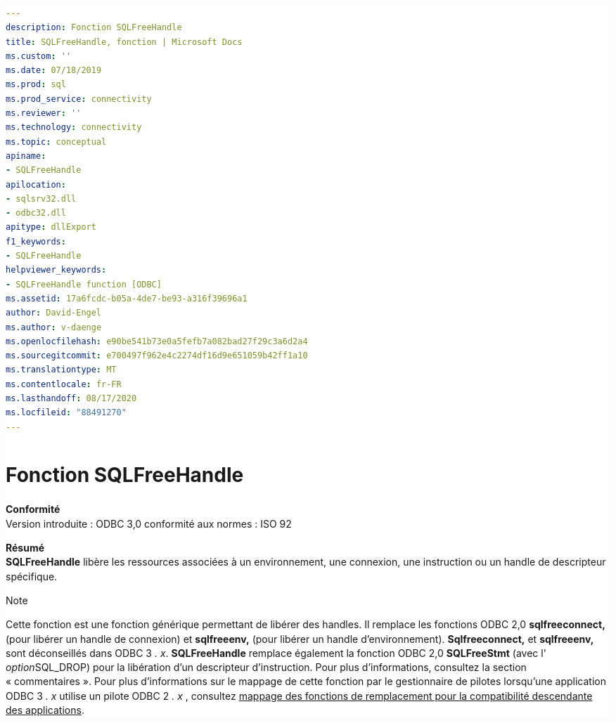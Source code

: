 ```yaml
---
description: Fonction SQLFreeHandle
title: SQLFreeHandle, fonction | Microsoft Docs
ms.custom: ''
ms.date: 07/18/2019
ms.prod: sql
ms.prod_service: connectivity
ms.reviewer: ''
ms.technology: connectivity
ms.topic: conceptual
apiname:
- SQLFreeHandle
apilocation:
- sqlsrv32.dll
- odbc32.dll
apitype: dllExport
f1_keywords:
- SQLFreeHandle
helpviewer_keywords:
- SQLFreeHandle function [ODBC]
ms.assetid: 17a6fcdc-b05a-4de7-be93-a316f39696a1
author: David-Engel
ms.author: v-daenge
ms.openlocfilehash: e90be541b73e0a5fefb7a082bad27f29c3a6d2a4
ms.sourcegitcommit: e700497f962e4c2274df16d9e651059b42ff1a10
ms.translationtype: MT
ms.contentlocale: fr-FR
ms.lasthandoff: 08/17/2020
ms.locfileid: "88491270"
---
```

# <a name="sqlfreehandle-function"></a>Fonction SQLFreeHandle
**Conformité**  
 Version introduite : ODBC 3,0 conformité aux normes : ISO 92  
  
 **Résumé**  
 **SQLFreeHandle** libère les ressources associées à un environnement, une connexion, une instruction ou un handle de descripteur spécifique.  
  
> [!NOTE]
>  Cette fonction est une fonction générique permettant de libérer des handles. Il remplace les fonctions ODBC 2,0 **sqlfreeconnect,** (pour libérer un handle de connexion) et **sqlfreeenv,** (pour libérer un handle d’environnement). **Sqlfreeconnect,** et **sqlfreeenv,** sont déconseillés dans ODBC 3 *. x*. **SQLFreeHandle** remplace également la fonction ODBC 2,0 **SQLFreeStmt** (avec l' *option*SQL_DROP) pour la libération d’un descripteur d’instruction. Pour plus d’informations, consultez la section « commentaires ». Pour plus d’informations sur le mappage de cette fonction par le gestionnaire de pilotes lorsqu’une application ODBC 3 *. x* utilise un pilote ODBC 2 *. x* , consultez [mappage des fonctions de remplacement pour la compatibilité descendante des applications](../../../odbc/reference/develop-app/mapping-replacement-functions-for-backward-compatibility-of-applications.md).  
  